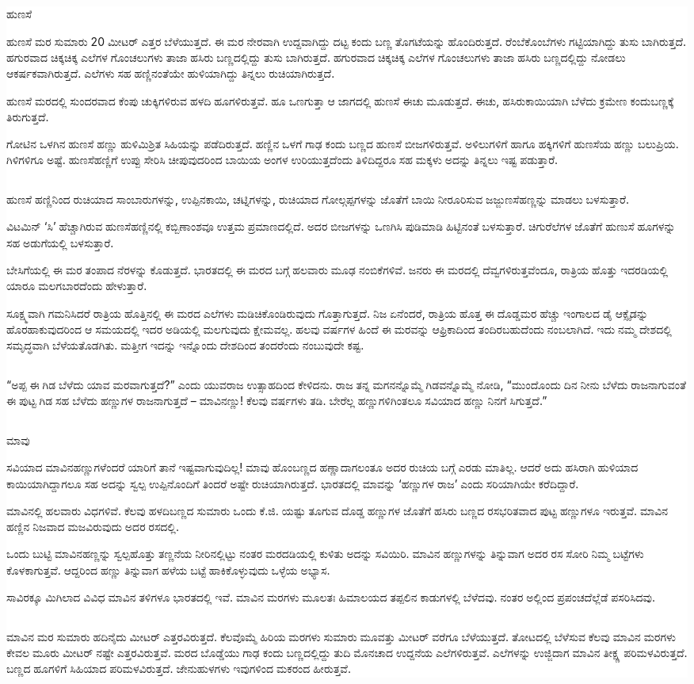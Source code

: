 ##
ಹುಣಸೆ

ಹುಣಸೆ ಮರ ಸುಮಾರು 20 ಮೀಟರ್ ಎತ್ತರ ಬೆಳೆಯುತ್ತದೆ. ಈ ಮರ ನೇರವಾಗಿ ಉದ್ದವಾಗಿದ್ದು ದಟ್ಟ ಕಂದು ಬಣ್ಣ ತೊಗಟೆಯನ್ನು ಹೊಂದಿರುತ್ತದೆ. ರೆಂಬೆಕೊಂಬೆಗಳು ಗಟ್ಟಿಯಾಗಿದ್ದು ತುಸು ಬಾಗಿರುತ್ತದೆ. ಹಗುರವಾದ ಚಿಕ್ಕಚಿಕ್ಕ ಎಲೆಗಳ ಗೊಂಚಲುಗಳು ತಾಜಾ ಹಸಿರು ಬಣ್ಣದಲ್ಲಿದ್ದು ತುಸು ಬಾಗಿರುತ್ತದೆ. ಹಗುರವಾದ ಚಿಕ್ಕಚಿಕ್ಕ ಎಲೆಗಳ ಗೊಂಚಲುಗಳು ತಾಜಾ ಹಸಿರು ಬಣ್ಣದಲ್ಲಿದ್ದು ನೋಡಲು ಆಕರ್ಷಕವಾಗಿರುತ್ತದೆ. ಎಲೆಗಳು ಸಹ ಹಣ್ಣಿನಂತೆಯೇ ಹುಳಿಯಾಗಿದ್ದು ತಿನ್ನಲು ರುಚಿಯಾಗಿರುತ್ತದೆ.

ಹುಣಸೆ ಮರದಲ್ಲಿ ಸುಂದರವಾದ ಕೆಂಪು ಚುಕ್ಕಿಗಳಿರುವ ಹಳದಿ ಹೂಗಳಿರುತ್ತವೆ. ಹೂ ಒಣಗುತ್ತಾ ಆ ಜಾಗದಲ್ಲಿ ಹುಣಸೆ ಈಚು ಮೂಡುತ್ತದೆ. ಈಚು, ಹಸಿರುಕಾಯಿಯಾಗಿ ಬೆಳೆದು ಕ್ರಮೇಣ ಕಂದುಬಣ್ಣಕ್ಕೆ ತಿರುಗುತ್ತದೆ.

ಗೋಟಿನ ಒಳಗಿನ ಹುಣಸೆ ಹಣ್ಣು ಹುಳಿಮಿಶ್ರಿತ ಸಿಹಿಯನ್ನು ಪಡೆದಿರುತ್ತದೆ. ಹಣ್ಣಿನ ಒಳಗೆ ಗಾಢ ಕಂದು ಬಣ್ಣದ ಹುಣಸೆ ಬೀಜಗಳಿರುತ್ತವೆ. ಅಳಿಲುಗಳಿಗೆ ಹಾಗೂ ಹಕ್ಕಿಗಳಿಗೆ ಹುಣಸೆಯ ಹಣ್ಣು ಬಲುಪ್ರಿಯ. ಗಿಳಿಗಳಿಗೂ ಅಷ್ಟೆ. ಹುಣಸೆಹಣ್ಣಿಗೆ ಉಪ್ಪು ಸೇರಿಸಿ ಚೀಪುವುದರಿಂದ ಬಾಯಿಯ ಅಂಗಳ ಉರಿಯುತ್ತದೆಂದು ತಿಳಿದಿದ್ದರೂ ಸಹ ಮಕ್ಕಳು ಅದನ್ನು ತಿನ್ನಲು ಇಷ್ಟ ಪಡುತ್ತಾರೆ.

##
ಹುಣಸೆ ಹಣ್ಣಿನಿಂದ ರುಚಿಯಾದ ಸಾಂಬಾರುಗಳನ್ನು, ಉಪ್ಪಿನಕಾಯಿ, ಚಟ್ನಿಗಳನ್ನು, ರುಚಿಯಾದ ಗೋಲ್ಗಪ್ಪಗಳನ್ನು ಜೊತೆಗೆ ಬಾಯಿ ನೀರೂರಿಸುವ ಜಜ್ಜುಣಸೆಹಣ್ಣನ್ನು ಮಾಡಲು ಬಳಸುತ್ತಾರೆ.

ವಿಟಮಿನ್ ‘ಸಿ’ ಹೆಚ್ಚಾಗಿರುವ ಹುಣಸೆಹಣ್ಣಿನಲ್ಲಿ ಕಬ್ಬಿಣಾಂಶವೂ ಉತ್ತಮ ಪ್ರಮಾಣದಲ್ಲಿದೆ. ಅದರ ಬೀಜಗಳನ್ನು ಒಣಗಿಸಿ ಪುಡಿಮಾಡಿ ಹಿಟ್ಟಿನಂತೆ ಬಳಸುತ್ತಾರೆ. ಚಿಗುರೆಲೆಗಳ ಜೊತೆಗೆ ಹುಣುಸೆ ಹೂಗಳನ್ನು ಸಹ ಅಡುಗೆಯಲ್ಲಿ ಬಳಸುತ್ತಾರೆ.

ಬೇಸಿಗೆಯಲ್ಲಿ ಈ ಮರ ತಂಪಾದ ನೆರಳನ್ನು ಕೊಡುತ್ತದೆ. ಭಾರತದಲ್ಲಿ ಈ ಮರದ ಬಗ್ಗೆ ಹಲವಾರು ಮೂಢ ನಂಬಿಕೆಗಳಿವೆ. ಜನರು ಈ ಮರದಲ್ಲಿ ದೆವ್ವಗಳಿರುತ್ತವೆಂದೂ, ರಾತ್ರಿಯ ಹೊತ್ತು ಇದರಡಿಯಲ್ಲಿ ಯಾರೂ ಮಲಗಬಾರದೆಂದು ಹೇಳುತ್ತಾರೆ.

ಸೂಕ್ಷ್ಮವಾಗಿ ಗಮನಿಸಿದರೆ ರಾತ್ರಿಯ ಹೊತ್ತಿನಲ್ಲಿ ಈ ಮರದ ಎಲೆಗಳು ಮಡಿಚಿಕೊಂಡಿರುವುದು ಗೊತ್ತಾಗುತ್ತದೆ. ನಿಜ ಏನೆಂದರೆ, ರಾತ್ರಿಯ ಹೊತ್ತ ಈ ದೊಡ್ಡಮರ ಹೆಚ್ಚು ಇಂಗಾಲದ ಡೈ ಆಕ್ಸೈಡನ್ನು ಹೊರಹಾಕುವುದರಿಂದ ಆ ಸಮಯದಲ್ಲಿ ಇದರ ಅಡಿಯಲ್ಲಿ ಮಲಗುವುದು ಕ್ಷೇಮವಲ್ಲ. ಹಲವು ವರ್ಷಗಳ ಹಿಂದೆ ಈ ಮರವನ್ನು ಆಫ್ರಿಕಾದಿಂದ ತಂದಿರಬಹುದೆಂದು ನಂಬಲಾಗಿದೆ. ಇದು ನಮ್ಮ ದೇಶದಲ್ಲಿ ಸಮೃದ್ಧವಾಗಿ ಬೆಳೆಯತೊಡಗಿತು. ಮತ್ತೀಗ ಇದನ್ನು ಇನ್ನೊಂದು ದೇಶದಿಂದ ತಂದರೆಂದು ನಂಬುವುದೇ ಕಷ್ಟ.

##
“ಅಪ್ಪ ಈ ಗಿಡ ಬೆಳೆದು ಯಾವ ಮರವಾಗುತ್ತದೆ?” ಎಂದು ಯುವರಾಜ ಉತ್ಸಾಹದಿಂದ ಕೇಳಿದನು. ರಾಜ ತನ್ನ ಮಗನನ್ನೊಮ್ಮೆ ಗಿಡವನ್ನೊಮ್ಮೆ ನೋಡಿ, “ಮುಂದೊಂದು ದಿನ ನೀನು ಬೆಳೆದು ರಾಜನಾಗುವಂತೆ ಈ ಪುಟ್ಟ ಗಿಡ ಸಹ ಬೆಳೆದು ಹಣ್ಣುಗಳ ರಾಜನಾಗುತ್ತದೆ – ಮಾವಿನಣ್ಣು! ಕೆಲವು ವರ್ಷಗಳು ತಡಿ. ಬೇರೆಲ್ಲ ಹಣ್ಣುಗಳಿಗಿಂತಲೂ ಸವಿಯಾದ ಹಣ್ಣು ನಿನಗೆ ಸಿಗುತ್ತದೆ.”

##
ಮಾವು

ಸವಿಯಾದ ಮಾವಿನಹಣ್ಣುಗಳೆಂದರೆ ಯಾರಿಗೆ ತಾನೆ ಇಷ್ಟವಾಗುವುದಿಲ್ಲ! ಮಾವು ಹೊಂಬಣ್ಣದ ಹಣ್ಣಾದಾಗಲಂತೂ ಅದರ ರುಚಿಯ ಬಗ್ಗೆ ಎರಡು ಮಾತಿಲ್ಲ. ಆದರೆ ಅದು ಹಸಿರಾಗಿ ಹುಳಿಯಾದ ಕಾಯಿಯಾಗಿದ್ದಾಗಲೂ ಸಹ ಅದನ್ನು ಸ್ವಲ್ಪ ಉಪ್ಪಿನೊಂದಿಗೆ ತಿಂದರೆ ಅಷ್ಟೇ ರುಚಿಯಾಗಿರುತ್ತದೆ. ಭಾರತದಲ್ಲಿ ಮಾವನ್ನು ‘ಹಣ್ಣುಗಳ ರಾಜ’ ಎಂದು ಸರಿಯಾಗಿಯೇ ಕರೆದಿದ್ದಾರೆ.

ಮಾವಿನಲ್ಲಿ ಹಲವಾರು ವಿಧಗಳಿವೆ. ಕೆಲವು ಹಳದಿಬಣ್ಣದ ಸುಮಾರು ಒಂದು ಕೆ.ಜಿ. ಯಷ್ಟು ತೂಗುವ ದೊಡ್ಡ ಹಣ್ಣುಗಳ ಜೊತೆಗೆ ಹಸಿರು ಬಣ್ಣದ ರಸಭರಿತವಾದ ಪುಟ್ಟ ಹಣ್ಣುಗಳೂ ಇರುತ್ತವೆ. ಮಾವಿನ ಹಣ್ಣಿನ ನಿಜವಾದ ಮಜವಿರುವುದು ಅದರ ರಸದಲ್ಲಿ.

ಒಂದು ಬುಟ್ಟಿ ಮಾವಿನಹಣ್ಣನ್ನು ಸ್ವಲ್ಪಹೊತ್ತು ತಣ್ಣನೆಯ ನೀರಿನಲ್ಲಿಟ್ಟು ನಂತರ ಮರದಡಿಯಲ್ಲಿ ಕುಳಿತು ಅದನ್ನು ಸವಿಯಿರಿ. ಮಾವಿನ ಹಣ್ಣುಗಳನ್ನು ತಿನ್ನುವಾಗ ಅದರ ರಸ ಸೋರಿ ನಿಮ್ಮ ಬಟ್ಟೆಗಳು ಕೊಳಕಾಗುತ್ತವೆ. ಆದ್ದರಿಂದ ಹಣ್ಣು ತಿನ್ನುವಾಗ ಹಳೆಯ ಬಟ್ಟೆ ಹಾಕಿಕೊಳ್ಳುವುದು ಒಳ್ಳೆಯ ಅಭ್ಯಾಸ.

ಸಾವಿರಕ್ಕೂ ಮಿಗಿಲಾದ ವಿವಿಧ ಮಾವಿನ ತಳಿಗಳೂ ಭಾರತದಲ್ಲಿ ಇವೆ. ಮಾವಿನ ಮರಗಳು ಮೂಲತಃ ಹಿಮಾಲಯದ ತಪ್ಪಲಿನ ಕಾಡುಗಳಲ್ಲಿ ಬೆಳೆದವು. ನಂತರ ಅಲ್ಲಿಂದ ಪ್ರಪಂಚದೆಲ್ಲೆಡೆ ಪಸರಿಸಿದವು.

##
ಮಾವಿನ ಮರ ಸುಮಾರು ಹದಿನೈದು ಮೀಟರ್ ಎತ್ತರವಿರುತ್ತದೆ. ಕೆಲವೊಮ್ಮೆ ಹಿರಿಯ ಮರಗಳು ಸುಮಾರು ಮೂವತ್ತು ಮೀಟರ್ ವರೆಗೂ ಬೆಳೆಯುತ್ತದೆ. ತೋಟದಲ್ಲಿ ಬೆಳೆಸುವ ಕೆಲವು ಮಾವಿನ ಮರಗಳು ಕೇವಲ ಮೂರು ಮೀಟರ್ ನಷ್ಟೇ ಎತ್ತರವಿರುತ್ತವೆ. ಮರದ ಬೊಡ್ಡೆಯು ಗಾಢ ಕಂದು ಬಣ್ಣದಲ್ಲಿದ್ದು ತುದಿ ಮೊನಚಾದ ಉದ್ದನೆಯ ಎಲೆಗಳಿರುತ್ತವೆ. ಎಲೆಗಳನ್ನು ಉಜ್ಜಿದಾಗ ಮಾವಿನ ತೀಕ್ಷ್ಣ ಪರಿಮಳವಿರುತ್ತದೆ. ಬಣ್ಣದ ಹೂಗಳಿಗೆ ಸಿಹಿಯಾದ ಪರಿಮಳವಿರುತ್ತದೆ. ಜೇನುಹುಳಗಳು ಇವುಗಳಿಂದ ಮಕರಂದ ಹೀರುತ್ತವೆ.

